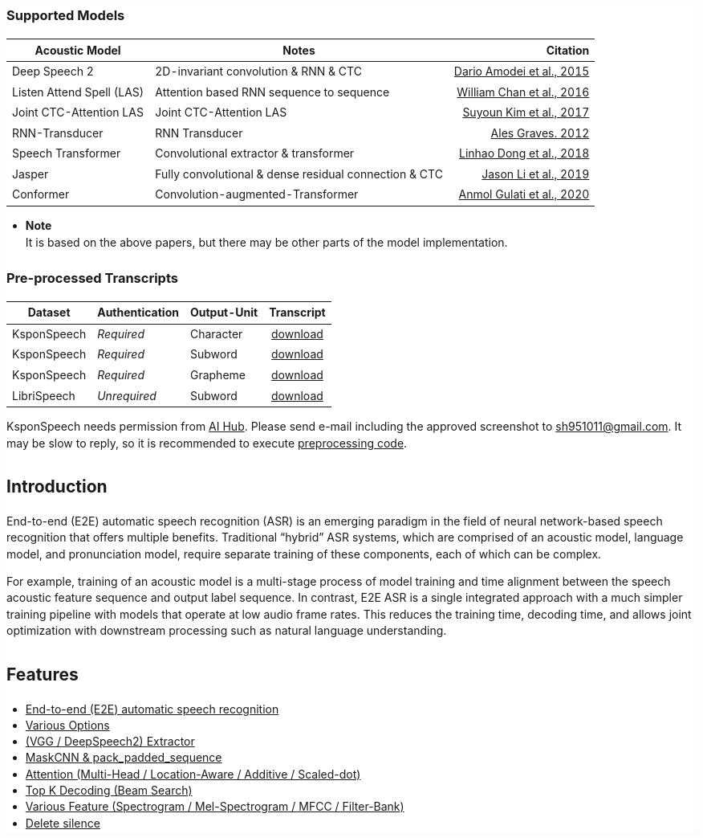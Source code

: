 ### Supported Models
  
|Acoustic Model|Notes|Citation|  
|--------------|------|--------:|  
|Deep Speech 2|2D-invariant convolution & RNN & CTC|[Dario Amodei et al., 2015](https://arxiv.org/abs/1512.02595)|   
|Listen Attend Spell (LAS)|Attention based RNN sequence to sequence|[William Chan et al., 2016](https://arxiv.org/abs/1508.01211)|  
|Joint CTC-Attention LAS|Joint CTC-Attention LAS|[Suyoun Kim et al., 2017](https://arxiv.org/pdf/1609.06773.pdf)|  
|RNN-Transducer|RNN Transducer|[Ales Graves. 2012](https://arxiv.org/pdf/1211.3711.pdf)|  
|Speech Transformer|Convolutional extractor & transformer|[Linhao Dong et al., 2018](https://ieeexplore.ieee.org/document/8462506)|  
|Jasper|Fully convolutional & dense residual connection & CTC|[Jason Li et al., 2019](https://arxiv.org/pdf/1904.03288.pdf)|  
|Conformer|Convolution-augmented-Transformer|[Anmol Gulati et al., 2020](https://arxiv.org/abs/2005.08100)|  
  
- **Note**  
It is based on the above papers, but there may be other parts of the model implementation.
  
### Pre-processed Transcripts
  
|Dataset    |Authentication|Output-Unit|Transcript|  
|-----------|--------------|-----------|:--------:|  
|KsponSpeech|*Required*    |Character  |[download](https://drive.google.com/file/d/1ivJJiUhKhj0FcOntA2hcYWXR00XzRI_f/view?usp=sharing)|  
|KsponSpeech|*Required*    |Subword    |[download](https://drive.google.com/file/d/1awhfTpqAaDs7K5R9npvFoqeMYWiUtGtq/view?usp=sharing)|  
|KsponSpeech|*Required*    |Grapheme   |[download](https://drive.google.com/file/d/1awhfTpqAaDs7K5R9npvFoqeMYWiUtGtq/view?usp=sharing)|   
|LibriSpeech|*Unrequired*  |Subword    |[download](https://drive.google.com/file/d/1kTeQ93FU7B6bzIXlQLV6du5g-7LEukGH/view?usp=sharing)|  
   
KsponSpeech needs permission from [AI Hub](https://aihub.or.kr/). Please send e-mail including the approved screenshot to sh951011@gmail.com. It may be slow to reply, so it is recommended to execute [preprocessing code](https://github.com/sooftware/KoSpeech/tree/master/dataset/kspon).
  
## Introduction
  
End-to-end (E2E) automatic speech recognition (ASR) is an emerging paradigm in the field of neural network-based speech recognition that offers multiple benefits. Traditional “hybrid” ASR systems, which are comprised of an acoustic model, language model, and pronunciation model, require separate training of these components, each of which can be complex.   
  
For example, training of an acoustic model is a multi-stage process of model training and time alignment between the speech acoustic feature sequence and output label sequence. In contrast, E2E ASR is a single integrated approach with a much simpler training pipeline with models that operate at low audio frame rates. This reduces the training time, decoding time, and allows joint optimization with downstream processing such as natural language understanding.  
  
## Features  
  
* [End-to-end (E2E) automatic speech recognition](https://sooftware.github.io/KoSpeech/)
* [Various Options](https://sooftware.github.io/KoSpeech/notes/opts.html)
* [(VGG / DeepSpeech2) Extractor](https://sooftware.github.io/KoSpeech/Seq2seq.html#module-kospeech.models.seq2seq.sublayers)
* [MaskCNN & pack_padded_sequence](https://sooftware.github.io/KoSpeech/Seq2seq.html#module-kospeech.models.seq2seq.sublayers)
* [Attention (Multi-Head / Location-Aware / Additive / Scaled-dot)](https://sooftware.github.io/KoSpeech/Seq2seq.html#module-kospeech.models.seq2seq.attention)
* [Top K Decoding (Beam Search)](https://sooftware.github.io/KoSpeech/Seq2seq.html#module-kospeech.models.seq2seq.beam_search)
* [Various Feature (Spectrogram / Mel-Spectrogram / MFCC / Filter-Bank)](https://sooftware.github.io/KoSpeech/Data.html#module-kospeech.data.audio.feature)
* [Delete silence](https://sooftware.github.io/KoSpeech/Data.html#module-kospeech.data.audio.core)